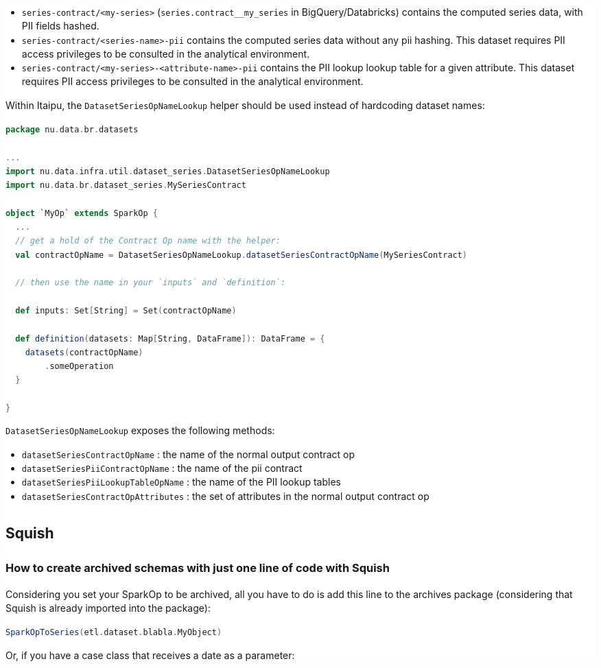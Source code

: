 * `series-contract/<my-series>`  (`series.contract__my_series` in BigQuery/Databricks) contains the computed series data, with PII fields hashed.
* `series-contract/<series-name>-pii` contains the computed series data without any pii hashing. This dataset requires PII access privileges to be consulted in the analytical environment.
* `series-contract/<my-series>-<attribute-name>-pii` contains the PII lookup lookup table for a given attribute. This dataset requires PII access privileges to be consulted in the analytical environment.

Within Itaipu, the `DatasetSeriesOpNameLookup` helper should be used instead of hardcoding dataset names:

```scala
package nu.data.br.datasets

...
import nu.data.infra.util.dataset_series.DatasetSeriesOpNameLookup
import nu.data.br.dataset_series.MySeriesContract

object `MyOp` extends SparkOp {
  ...
  // get a hold of the Contract Op name with the helper:
  val contractOpName = DatasetSeriesOpNameLookup.datasetSeriesContractOpName(MySeriesContract)

  // then use the name in your `inputs` and `definition`:

  def inputs: Set[String] = Set(contractOpName)

  def definition(datasets: Map[String, DataFrame]): DataFrame = {
  	datasets(contractOpName)
    	.someOperation
  }

}
```

`DatasetSeriesOpNameLookup` exposes the following methods:
- `datasetSeriesContractOpName` : the name of the normal output contract op
- `datasetSeriesPiiContractOpName` : the name of the pii contract
- `datasetSeriesPiiLookupTableOpName` : the name of the PII lookup tables
- `datasetSeriesContractOpAttributes` : the set of attributes in the normal output contract op

## Squish

### How to create archived schemas with just one line of code with Squish

Considering you set your SparkOp to be archived, all you have to do is add this line to the archives package (considering that Squish is already imported into the package):

```scala
SparkOpToSeries(etl.dataset.blabla.MyObject)
```

Or, if you have a case class that receives a date as a parameter:


[1]: https://codesearch.nubank.com.br/search/linux?q=val%20toUUIDUdf
